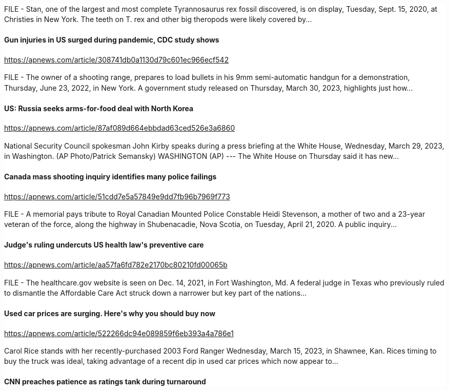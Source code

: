 FILE - Stan, one of the largest and most complete Tyrannosaurus rex
fossil discovered, is on display, Tuesday, Sept. 15, 2020, at Christies
in New York. The teeth on T. rex and other big theropods were likely
covered by\...

#### Gun injuries in US surged during pandemic, CDC study shows

https://apnews.com/article/308741db0a1130d79c601ec966ecf542

FILE - The owner of a shooting range, prepares to load bullets in his
9mm semi-automatic handgun for a demonstration, Thursday, June 23, 2022,
in New York. A government study released on Thursday, March 30, 2023,
highlights just how\...

#### US: Russia seeks arms-for-food deal with North Korea

https://apnews.com/article/87af089d664ebbdad63ced526e3a6860

National Security Council spokesman John Kirby speaks during a press
briefing at the White House, Wednesday, March 29, 2023, in Washington.
(AP Photo/Patrick Semansky) WASHINGTON (AP) --- The White House on
Thursday said it has new\...

#### Canada mass shooting inquiry identifies many police failings

https://apnews.com/article/51cdd7e5a57849e9dd7fb96b7969f773

FILE - A memorial pays tribute to Royal Canadian Mounted Police
Constable Heidi Stevenson, a mother of two and a 23-year veteran of the
force, along the highway in Shubenacadie, Nova Scotia, on Tuesday, April
21, 2020. A public inquiry\...

#### Judge's ruling undercuts US health law's preventive care

https://apnews.com/article/aa57fa6fd782e2170bc80210fd00065b

FILE - The healthcare.gov website is seen on Dec. 14, 2021, in Fort
Washington, Md. A federal judge in Texas who previously ruled to
dismantle the Affordable Care Act struck down a narrower but key part of
the nations\...

#### Used car prices are surging. Here's why you should buy now

https://apnews.com/article/522266dc94e089859f6eb393a4a786e1

Carol Rice stands with her recently-purchased 2003 Ford Ranger
Wednesday, March 15, 2023, in Shawnee, Kan. Rices timing to buy the
truck was ideal, taking advantage of a recent dip in used car prices
which now appear to\...

#### CNN preaches patience as ratings tank during turnaround
